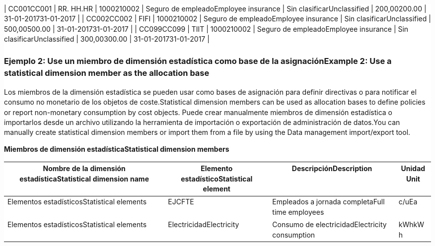 | <span data-ttu-id="29f7d-305">CC001</span><span class="sxs-lookup"><span data-stu-id="29f7d-305">CC001</span></span>       | <span data-ttu-id="29f7d-306">RR. HH.</span><span class="sxs-lookup"><span data-stu-id="29f7d-306">HR</span></span>                  | <span data-ttu-id="29f7d-307">10002</span><span class="sxs-lookup"><span data-stu-id="29f7d-307">10002</span></span>        | <span data-ttu-id="29f7d-308">Seguro de empleado</span><span class="sxs-lookup"><span data-stu-id="29f7d-308">Employee insurance</span></span> | <span data-ttu-id="29f7d-309">Sin clasificar</span><span class="sxs-lookup"><span data-stu-id="29f7d-309">Unclassified</span></span>  | <span data-ttu-id="29f7d-310">200,00</span><span class="sxs-lookup"><span data-stu-id="29f7d-310">200.00</span></span>    | <span data-ttu-id="29f7d-311">31-01-2017</span><span class="sxs-lookup"><span data-stu-id="29f7d-311">31-01-2017</span></span>      |
| <span data-ttu-id="29f7d-312">CC002</span><span class="sxs-lookup"><span data-stu-id="29f7d-312">CC002</span></span>       | <span data-ttu-id="29f7d-313">FI</span><span class="sxs-lookup"><span data-stu-id="29f7d-313">FI</span></span>                  | <span data-ttu-id="29f7d-314">10002</span><span class="sxs-lookup"><span data-stu-id="29f7d-314">10002</span></span>        | <span data-ttu-id="29f7d-315">Seguro de empleado</span><span class="sxs-lookup"><span data-stu-id="29f7d-315">Employee insurance</span></span> | <span data-ttu-id="29f7d-316">Sin clasificar</span><span class="sxs-lookup"><span data-stu-id="29f7d-316">Unclassified</span></span>  | <span data-ttu-id="29f7d-317">500,00</span><span class="sxs-lookup"><span data-stu-id="29f7d-317">500.00</span></span>    | <span data-ttu-id="29f7d-318">31-01-2017</span><span class="sxs-lookup"><span data-stu-id="29f7d-318">31-01-2017</span></span>      |
| <span data-ttu-id="29f7d-319">CC099</span><span class="sxs-lookup"><span data-stu-id="29f7d-319">CC099</span></span>       | <span data-ttu-id="29f7d-320">TI</span><span class="sxs-lookup"><span data-stu-id="29f7d-320">IT</span></span>                  | <span data-ttu-id="29f7d-321">10002</span><span class="sxs-lookup"><span data-stu-id="29f7d-321">10002</span></span>        | <span data-ttu-id="29f7d-322">Seguro de empleado</span><span class="sxs-lookup"><span data-stu-id="29f7d-322">Employee insurance</span></span> | <span data-ttu-id="29f7d-323">Sin clasificar</span><span class="sxs-lookup"><span data-stu-id="29f7d-323">Unclassified</span></span>  | <span data-ttu-id="29f7d-324">300,00</span><span class="sxs-lookup"><span data-stu-id="29f7d-324">300.00</span></span>    | <span data-ttu-id="29f7d-325">31-01-2017</span><span class="sxs-lookup"><span data-stu-id="29f7d-325">31-01-2017</span></span>      |

### <a name="example-2-use-a-statistical-dimension-member-as-the-allocation-base"></a><span data-ttu-id="29f7d-326">Ejemplo 2: Use un miembro de dimensión estadística como base de la asignación</span><span class="sxs-lookup"><span data-stu-id="29f7d-326">Example 2: Use a statistical dimension member as the allocation base</span></span>

<span data-ttu-id="29f7d-327">Los miembros de la dimensión estadística se pueden usar como bases de asignación para definir directivas o para notificar el consumo no monetario de los objetos de coste.</span><span class="sxs-lookup"><span data-stu-id="29f7d-327">Statistical dimension members can be used as allocation bases to define policies or report non-monetary consumption by cost objects.</span></span> <span data-ttu-id="29f7d-328">Puede crear manualmente miembros de dimensión estadística o importarlos desde un archivo utilizando la herramienta de importación o exportación de administración de datos.</span><span class="sxs-lookup"><span data-stu-id="29f7d-328">You can manually create statistical dimension members or import them from a file by using the Data management import/export tool.</span></span>

<span data-ttu-id="29f7d-329">**Miembros de dimensión estadística**</span><span class="sxs-lookup"><span data-stu-id="29f7d-329">**Statistical dimension members**</span></span>

| <span data-ttu-id="29f7d-330">Nombre de la dimensión estadística</span><span class="sxs-lookup"><span data-stu-id="29f7d-330">Statistical dimension name</span></span> | <span data-ttu-id="29f7d-331">Elemento estadístico</span><span class="sxs-lookup"><span data-stu-id="29f7d-331">Statistical element</span></span> | <span data-ttu-id="29f7d-332">Descripción</span><span class="sxs-lookup"><span data-stu-id="29f7d-332">Description</span></span>               | <span data-ttu-id="29f7d-333">Unidad</span><span class="sxs-lookup"><span data-stu-id="29f7d-333">Unit</span></span> |
|----------------------------|---------------------|---------------------------|------|
| <span data-ttu-id="29f7d-334">Elementos estadísticos</span><span class="sxs-lookup"><span data-stu-id="29f7d-334">Statistical elements</span></span>       | <span data-ttu-id="29f7d-335">EJC</span><span class="sxs-lookup"><span data-stu-id="29f7d-335">FTE</span></span>                 | <span data-ttu-id="29f7d-336">Empleados a jornada completa</span><span class="sxs-lookup"><span data-stu-id="29f7d-336">Full time employees</span></span>       | <span data-ttu-id="29f7d-337">c/u</span><span class="sxs-lookup"><span data-stu-id="29f7d-337">Ea</span></span>   |
| <span data-ttu-id="29f7d-338">Elementos estadísticos</span><span class="sxs-lookup"><span data-stu-id="29f7d-338">Statistical elements</span></span>       | <span data-ttu-id="29f7d-339">Electricidad</span><span class="sxs-lookup"><span data-stu-id="29f7d-339">Electricity</span></span>         | <span data-ttu-id="29f7d-340">Consumo de electricidad</span><span class="sxs-lookup"><span data-stu-id="29f7d-340">Electricity consumption</span></span>   | <span data-ttu-id="29f7d-341">kWh</span><span class="sxs-lookup"><span data-stu-id="29f7d-341">kWh</span></span>  |
